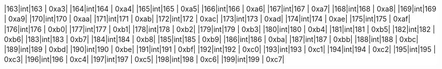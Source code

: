 |163|int|163 \| 0xa3|
|164|int|164 \| 0xa4|
|165|int|165 \| 0xa5|
|166|int|166 \| 0xa6|
|167|int|167 \| 0xa7|
|168|int|168 \| 0xa8|
|169|int|169 \| 0xa9|
|170|int|170 \| 0xaa|
|171|int|171 \| 0xab|
|172|int|172 \| 0xac|
|173|int|173 \| 0xad|
|174|int|174 \| 0xae|
|175|int|175 \| 0xaf|
|176|int|176 \| 0xb0|
|177|int|177 \| 0xb1|
|178|int|178 \| 0xb2|
|179|int|179 \| 0xb3|
|180|int|180 \| 0xb4|
|181|int|181 \| 0xb5|
|182|int|182 \| 0xb6|
|183|int|183 \| 0xb7|
|184|int|184 \| 0xb8|
|185|int|185 \| 0xb9|
|186|int|186 \| 0xba|
|187|int|187 \| 0xbb|
|188|int|188 \| 0xbc|
|189|int|189 \| 0xbd|
|190|int|190 \| 0xbe|
|191|int|191 \| 0xbf|
|192|int|192 \| 0xc0|
|193|int|193 \| 0xc1|
|194|int|194 \| 0xc2|
|195|int|195 \| 0xc3|
|196|int|196 \| 0xc4|
|197|int|197 \| 0xc5|
|198|int|198 \| 0xc6|
|199|int|199 \| 0xc7|